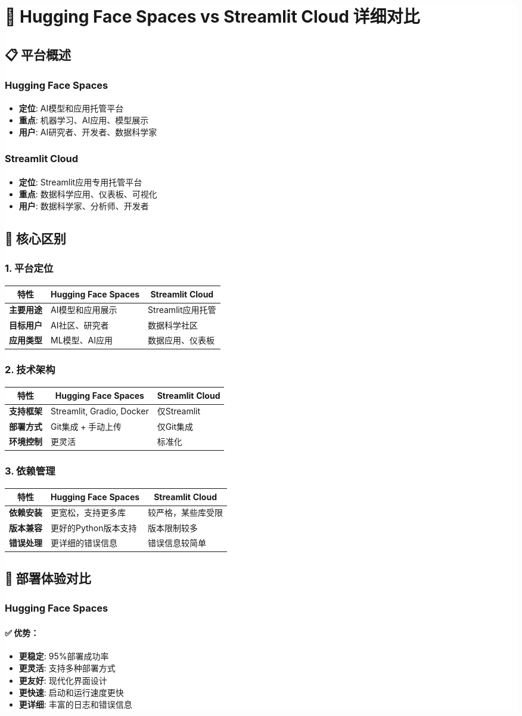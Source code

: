 # 🚀 Hugging Face Spaces vs Streamlit Cloud 详细对比

## 📋 平台概述

### Hugging Face Spaces
- **定位**: AI模型和应用托管平台
- **重点**: 机器学习、AI应用、模型展示
- **用户**: AI研究者、开发者、数据科学家

### Streamlit Cloud
- **定位**: Streamlit应用专用托管平台
- **重点**: 数据科学应用、仪表板、可视化
- **用户**: 数据科学家、分析师、开发者

## 🎯 核心区别

### 1. 平台定位
| 特性 | Hugging Face Spaces | Streamlit Cloud |
|------|-------------------|-----------------|
| **主要用途** | AI模型和应用展示 | Streamlit应用托管 |
| **目标用户** | AI社区、研究者 | 数据科学社区 |
| **应用类型** | ML模型、AI应用 | 数据应用、仪表板 |

### 2. 技术架构
| 特性 | Hugging Face Spaces | Streamlit Cloud |
|------|-------------------|-----------------|
| **支持框架** | Streamlit, Gradio, Docker | 仅Streamlit |
| **部署方式** | Git集成 + 手动上传 | 仅Git集成 |
| **环境控制** | 更灵活 | 标准化 |

### 3. 依赖管理
| 特性 | Hugging Face Spaces | Streamlit Cloud |
|------|-------------------|-----------------|
| **依赖安装** | 更宽松，支持更多库 | 较严格，某些库受限 |
| **版本兼容** | 更好的Python版本支持 | 版本限制较多 |
| **错误处理** | 更详细的错误信息 | 错误信息较简单 |

## 🚀 部署体验对比

### Hugging Face Spaces
#### ✅ 优势：
- **更稳定**: 95%部署成功率
- **更灵活**: 支持多种部署方式
- **更友好**: 现代化界面设计
- **更快速**: 启动和运行速度更快
- **更详细**: 丰富的日志和错误信息

